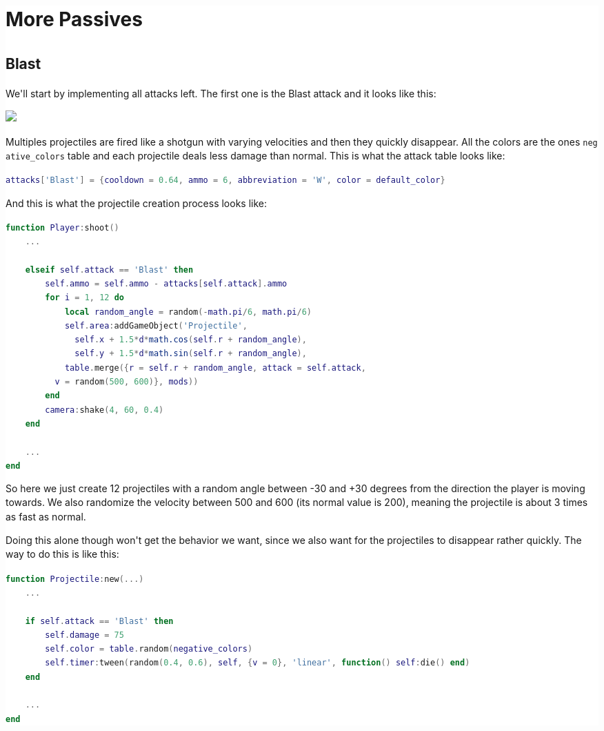 

# More Passives

## Blast

We'll start by implementing all attacks left. The first one is the Blast attack and it looks like this:

![](media/bytepath-12_01.gif)

Multiples projectiles are fired like a shotgun with varying velocities and then they quickly disappear. All the colors are the ones `negative_colors` table and each projectile deals less damage than normal. This is what the attack table looks like:

```lua
attacks['Blast'] = {cooldown = 0.64, ammo = 6, abbreviation = 'W', color = default_color}
```

And this is what the projectile creation process looks like:

```lua
function Player:shoot()
    ...
  
    elseif self.attack == 'Blast' then
        self.ammo = self.ammo - attacks[self.attack].ammo
        for i = 1, 12 do
            local random_angle = random(-math.pi/6, math.pi/6)
            self.area:addGameObject('Projectile', 
              self.x + 1.5*d*math.cos(self.r + random_angle), 
              self.y + 1.5*d*math.sin(self.r + random_angle), 
            table.merge({r = self.r + random_angle, attack = self.attack, 
          v = random(500, 600)}, mods))
        end
        camera:shake(4, 60, 0.4)
    end

    ...
end
```

So here we just create 12 projectiles with a random angle between -30 and +30 degrees from the direction the player is moving towards. We also randomize the velocity between 500 and 600 (its normal value is 200), meaning the projectile is about 3 times as fast as normal.

Doing this alone though won't get the behavior we want, since we also want for the projectiles to disappear rather quickly. The way to do this is like this:

```lua
function Projectile:new(...)
    ...
  
    if self.attack == 'Blast' then
        self.damage = 75
        self.color = table.random(negative_colors)
        self.timer:tween(random(0.4, 0.6), self, {v = 0}, 'linear', function() self:die() end)
    end
  
    ...
end
```
